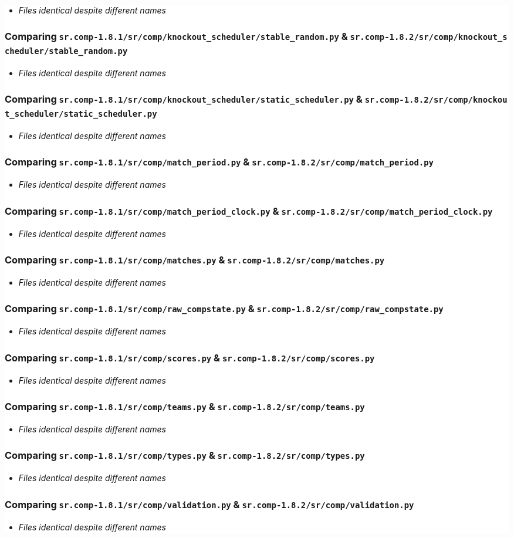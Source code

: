  * *Files identical despite different names*

### Comparing `sr.comp-1.8.1/sr/comp/knockout_scheduler/stable_random.py` & `sr.comp-1.8.2/sr/comp/knockout_scheduler/stable_random.py`

 * *Files identical despite different names*

### Comparing `sr.comp-1.8.1/sr/comp/knockout_scheduler/static_scheduler.py` & `sr.comp-1.8.2/sr/comp/knockout_scheduler/static_scheduler.py`

 * *Files identical despite different names*

### Comparing `sr.comp-1.8.1/sr/comp/match_period.py` & `sr.comp-1.8.2/sr/comp/match_period.py`

 * *Files identical despite different names*

### Comparing `sr.comp-1.8.1/sr/comp/match_period_clock.py` & `sr.comp-1.8.2/sr/comp/match_period_clock.py`

 * *Files identical despite different names*

### Comparing `sr.comp-1.8.1/sr/comp/matches.py` & `sr.comp-1.8.2/sr/comp/matches.py`

 * *Files identical despite different names*

### Comparing `sr.comp-1.8.1/sr/comp/raw_compstate.py` & `sr.comp-1.8.2/sr/comp/raw_compstate.py`

 * *Files identical despite different names*

### Comparing `sr.comp-1.8.1/sr/comp/scores.py` & `sr.comp-1.8.2/sr/comp/scores.py`

 * *Files identical despite different names*

### Comparing `sr.comp-1.8.1/sr/comp/teams.py` & `sr.comp-1.8.2/sr/comp/teams.py`

 * *Files identical despite different names*

### Comparing `sr.comp-1.8.1/sr/comp/types.py` & `sr.comp-1.8.2/sr/comp/types.py`

 * *Files identical despite different names*

### Comparing `sr.comp-1.8.1/sr/comp/validation.py` & `sr.comp-1.8.2/sr/comp/validation.py`

 * *Files identical despite different names*
